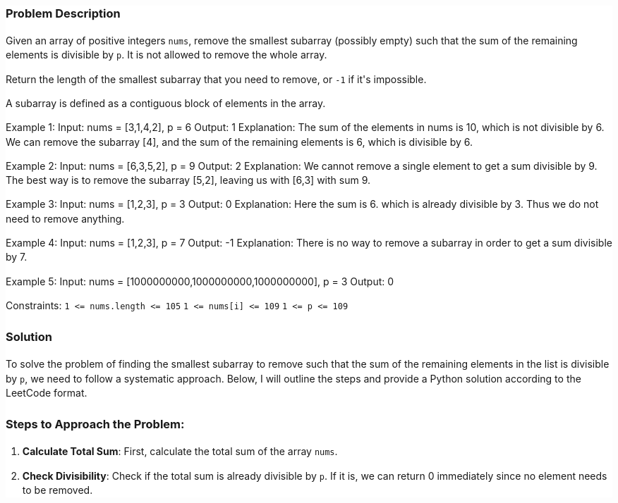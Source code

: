### Problem Description 
Given an array of positive integers `nums`, remove the smallest subarray (possibly empty) such that the sum of the remaining elements is divisible by `p`. It is not allowed to remove the whole array.

Return the length of the smallest subarray that you need to remove, or `-1` if it's impossible.

A subarray is defined as a contiguous block of elements in the array.


Example 1:
Input: nums = [3,1,4,2], p = 6
Output: 1
Explanation: The sum of the elements in nums is 10, which is not divisible by 6. We can remove the subarray [4], and the sum of the remaining elements is 6, which is divisible by 6.


Example 2:
Input: nums = [6,3,5,2], p = 9
Output: 2
Explanation: We cannot remove a single element to get a sum divisible by 9. The best way is to remove the subarray [5,2], leaving us with [6,3] with sum 9.


Example 3:
Input: nums = [1,2,3], p = 3
Output: 0
Explanation: Here the sum is 6. which is already divisible by 3. Thus we do not need to remove anything.


Example 4:
Input: nums = [1,2,3], p = 7
Output: -1
Explanation: There is no way to remove a subarray in order to get a sum divisible by 7.


Example 5:
Input: nums = [1000000000,1000000000,1000000000], p = 3
Output: 0

Constraints:
`1 <= nums.length <= 105`
`1 <= nums[i] <= 109`
`1 <= p <= 109`

### Solution 
 To solve the problem of finding the smallest subarray to remove such that the sum of the remaining elements in the list is divisible by `p`, we need to follow a systematic approach. Below, I will outline the steps and provide a Python solution according to the LeetCode format.

### Steps to Approach the Problem:

1. **Calculate Total Sum**: First, calculate the total sum of the array `nums`.

2. **Check Divisibility**: Check if the total sum is already divisible by `p`. If it is, we can return 0 immediately since no element needs to be removed.
